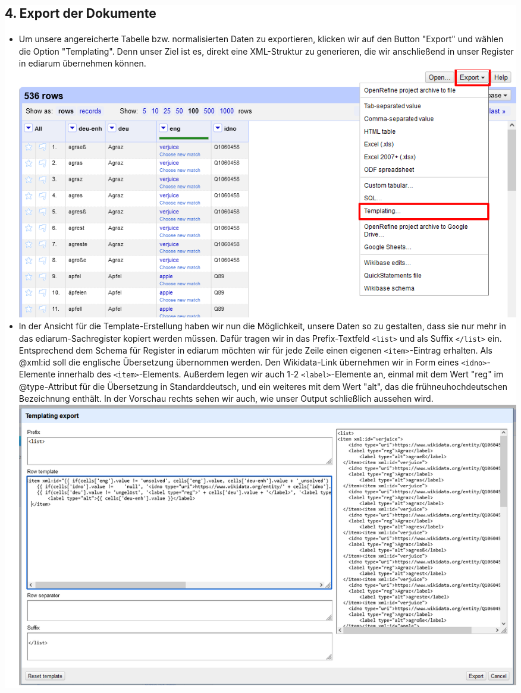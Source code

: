
## 4. Export der Dokumente

* Um unsere angereicherte Tabelle bzw. normalisierten Daten zu exportieren, klicken wir auf den Button "Export" und wählen die Option "Templating". Denn unser Ziel ist es, direkt eine XML-Struktur zu generieren, die wir anschließend in unser Register in ediarum übernehmen können.
   ![Export der Daten über ein Template](../img/export-data.PNG)
* In der Ansicht für die Template-Erstellung haben wir nun die Möglichkeit, unsere Daten so zu gestalten, dass sie nur mehr in das ediarum-Sachregister kopiert werden müssen. Dafür tragen wir in das Prefix-Textfeld `<list>` und als Suffix `</list>` ein. Entsprechend dem Schema für Register in ediarum möchten wir für jede Zeile einen eigenen `<item>`-Eintrag erhalten. Als @xml:id soll die englische Übersetzung übernommen werden. Den Wikidata-Link übernehmen wir in Form eines `<idno>`-Elemente innerhalb des `<item>`-Elements. Außerdem legen wir auch 1-2 `<label>`-Elemente an, einmal mit dem Wert "reg" im @type-Attribut für die Übersetzung in Standarddeutsch, und ein weiteres mit dem Wert "alt", das die frühneuhochdeutschen Bezeichnung enthält.
In der Vorschau rechts sehen wir auch, wie unser Output schließlich aussehen wird.
   ![Individuelle Anpassung des Outputs über die Templating-Methode](../img/templating-export.PNG)